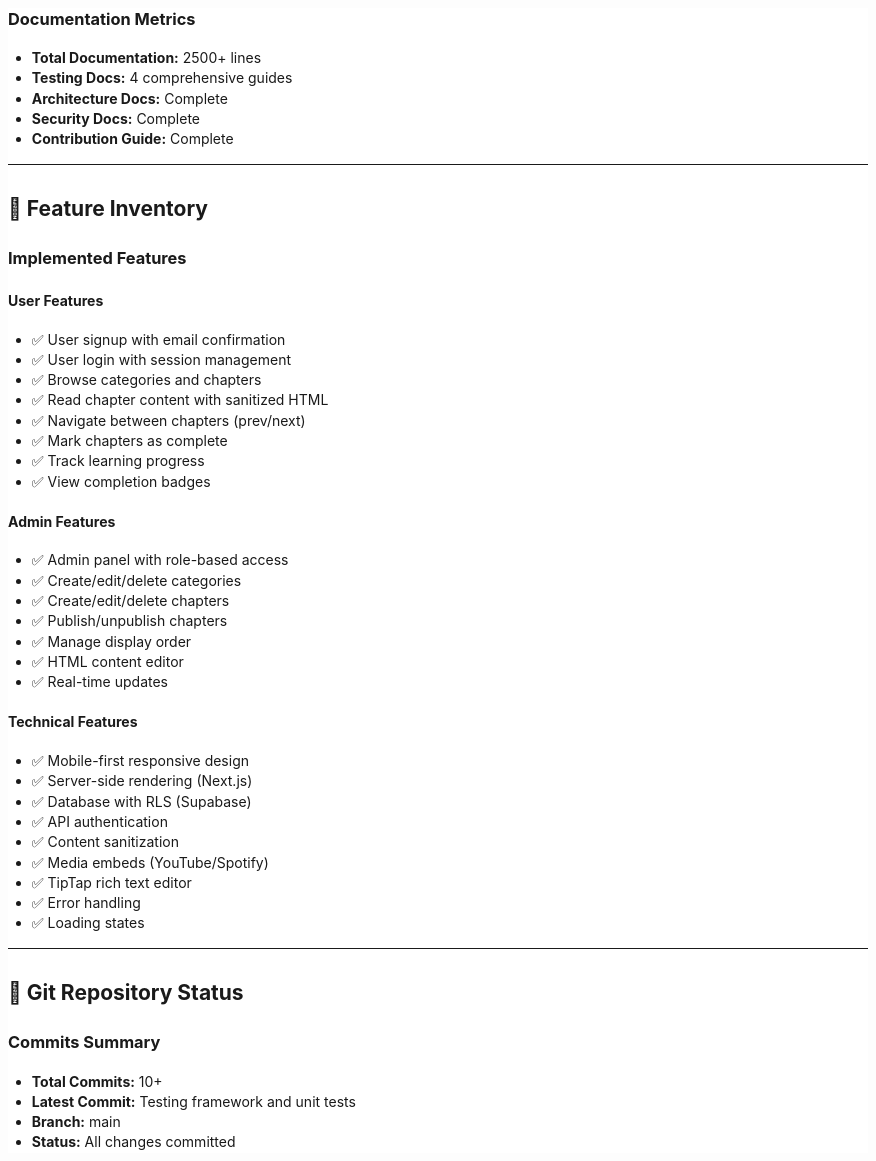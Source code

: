 ### **Documentation Metrics**
- **Total Documentation:** 2500+ lines
- **Testing Docs:** 4 comprehensive guides
- **Architecture Docs:** Complete
- **Security Docs:** Complete
- **Contribution Guide:** Complete

---

## 🎯 Feature Inventory

### **Implemented Features**

#### **User Features**
- ✅ User signup with email confirmation
- ✅ User login with session management
- ✅ Browse categories and chapters
- ✅ Read chapter content with sanitized HTML
- ✅ Navigate between chapters (prev/next)
- ✅ Mark chapters as complete
- ✅ Track learning progress
- ✅ View completion badges

#### **Admin Features**
- ✅ Admin panel with role-based access
- ✅ Create/edit/delete categories
- ✅ Create/edit/delete chapters
- ✅ Publish/unpublish chapters
- ✅ Manage display order
- ✅ HTML content editor
- ✅ Real-time updates

#### **Technical Features**
- ✅ Mobile-first responsive design
- ✅ Server-side rendering (Next.js)
- ✅ Database with RLS (Supabase)
- ✅ API authentication
- ✅ Content sanitization
- ✅ Media embeds (YouTube/Spotify)
- ✅ TipTap rich text editor
- ✅ Error handling
- ✅ Loading states

---

## 🔄 Git Repository Status

### **Commits Summary**
- **Total Commits:** 10+
- **Latest Commit:** Testing framework and unit tests
- **Branch:** main
- **Status:** All changes committed
